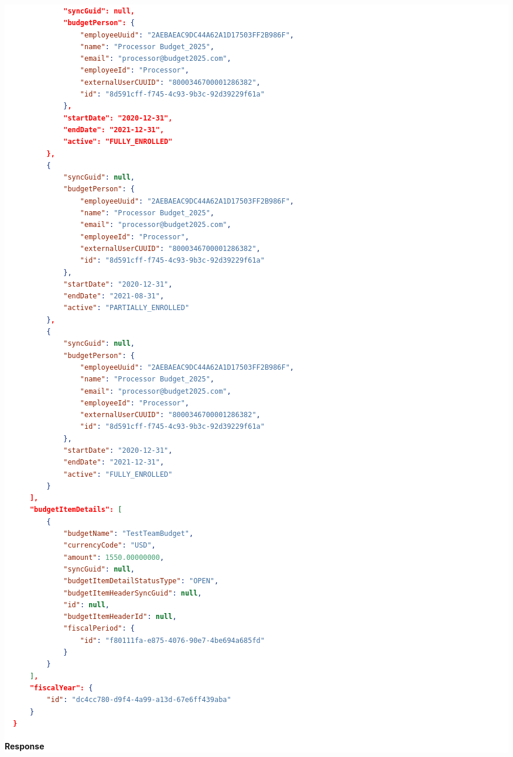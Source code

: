 ```json
              "syncGuid": null,
              "budgetPerson": {
                  "employeeUuid": "2AEBAEAC9DC44A62A1D17503FF2B986F",
                  "name": "Processor Budget_2025",
                  "email": "processor@budget2025.com",
                  "employeeId": "Processor",
                  "externalUserCUUID": "8000346700001286382",
                  "id": "8d591cff-f745-4c93-9b3c-92d39229f61a"
              },
              "startDate": "2020-12-31",
              "endDate": "2021-12-31",
              "active": "FULLY_ENROLLED"
          },
          {
              "syncGuid": null,
              "budgetPerson": {
                  "employeeUuid": "2AEBAEAC9DC44A62A1D17503FF2B986F",
                  "name": "Processor Budget_2025",
                  "email": "processor@budget2025.com",
                  "employeeId": "Processor",
                  "externalUserCUUID": "8000346700001286382",
                  "id": "8d591cff-f745-4c93-9b3c-92d39229f61a"
              },
              "startDate": "2020-12-31",
              "endDate": "2021-08-31",
              "active": "PARTIALLY_ENROLLED"
          },
          {
              "syncGuid": null,
              "budgetPerson": {
                  "employeeUuid": "2AEBAEAC9DC44A62A1D17503FF2B986F",
                  "name": "Processor Budget_2025",
                  "email": "processor@budget2025.com",
                  "employeeId": "Processor",
                  "externalUserCUUID": "8000346700001286382",
                  "id": "8d591cff-f745-4c93-9b3c-92d39229f61a"
              },
              "startDate": "2020-12-31",
              "endDate": "2021-12-31",
              "active": "FULLY_ENROLLED"
          }
      ],
      "budgetItemDetails": [
          {
              "budgetName": "TestTeamBudget",
              "currencyCode": "USD",
              "amount": 1550.00000000,
              "syncGuid": null,
              "budgetItemDetailStatusType": "OPEN",
              "budgetItemHeaderSyncGuid": null,
              "id": null,
              "budgetItemHeaderId": null,
              "fiscalPeriod": {
                  "id": "f80111fa-e875-4076-90e7-4be694a685fd"
              }
          }
      ],
      "fiscalYear": {
          "id": "dc4cc780-d9f4-4a99-a13d-67e6ff439aba"
      }
  }
```
#### Response